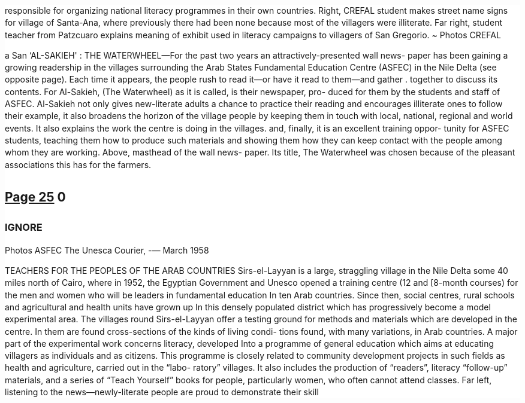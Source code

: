 responsible for organizing national literacy programmes in their own 
countries. Right, CREFAL student makes street name signs for village 
of Santa-Ana, where previously there had been none because most of the 
villagers were illiterate. Far right, student teacher from Patzcuaro explains 
meaning of exhibit used in literacy campaigns to villagers of San Gregorio. 
~ 
Photos CREFAL 
 
  
    
    
  
a San 
‘AL-SAKIEH' : THE WATERWHEEL—For the 
past two years an attractively-presented wall news- 
paper has been gaining a growing readership in the 
villages surrounding the Arab States Fundamental 
Education Centre (ASFEC) in the Nile Delta (see 
opposite page). Each time it appears, the people 
rush to read it—or have it read to them—and gather 
. together to discuss its contents. For Al-Sakieh, (The 
Waterwheel) as it is called, is their newspaper, pro- 
duced for them by the students and staff of ASFEC. 
Al-Sakieh not only gives new-literate adults a chance 
to practice their reading and encourages illiterate 
ones to follow their example, it also broadens the 
horizon of the village people by keeping them in 
touch with local, national, regional and world events. 
It also explains the work the centre is doing in the 
villages. and, finally, it is an excellent training oppor- 
tunity for ASFEC students, teaching them how to 
produce such materials and showing them how they 
can keep contact with the people among whom they 
are working. Above, masthead of the wall news- 
paper. Its title, The Waterwheel was chosen because 
of the pleasant associations this has for the farmers. 

## [Page 25](078161engo.pdf#page=25) 0

### IGNORE

  
Photos ASFEC 
The Unesca Courier, -— March 1958 
  
TEACHERS FOR THE 
PEOPLES OF THE 
ARAB COUNTRIES 
Sirs-el-Layyan is a large, straggling village in the Nile Delta some 40 miles 
north of Cairo, where in 1952, the Egyptian Government and Unesco 
opened a training centre (12 and [8-month courses) for the men and 
women who will be leaders in fundamental education In ten Arab countries. 
Since then, social centres, rural schools and agricultural and health units 
have grown up In this densely populated district which has progressively 
become a model experimental area. The villages round Sirs-el-Layyan 
offer a testing ground for methods and materials which are developed in 
the centre. In them are found cross-sections of the kinds of living condi- 
tions found, with many variations, in Arab countries. A major part of 
the experimental work concerns literacy, developed Into a programme 
of general education which aims at educating villagers as individuals and 
as citizens. This programme is closely related to community development 
projects in such fields as health and agriculture, carried out in the “labo- 
ratory” villages. It also includes the production of “readers”, literacy 
“follow-up” materials, and a series of “Teach Yourself” books for people, 
particularly women, who often cannot attend classes. Far left, listening 
to the news—newly-literate people are proud to demonstrate their skill 